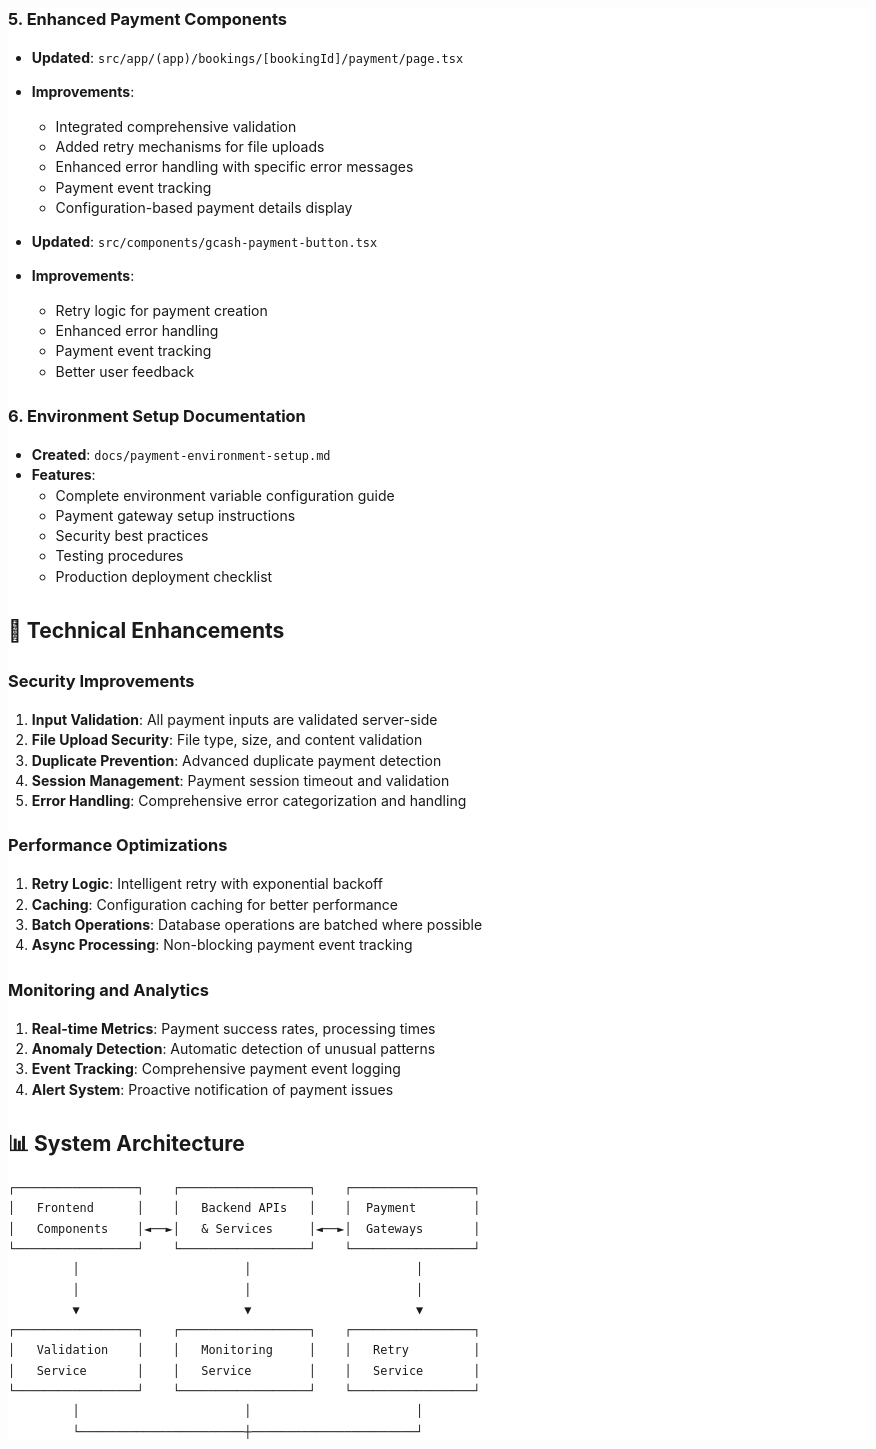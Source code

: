 ### 5. Enhanced Payment Components
- **Updated**: `src/app/(app)/bookings/[bookingId]/payment/page.tsx`
- **Improvements**:
  - Integrated comprehensive validation
  - Added retry mechanisms for file uploads
  - Enhanced error handling with specific error messages
  - Payment event tracking
  - Configuration-based payment details display

- **Updated**: `src/components/gcash-payment-button.tsx`
- **Improvements**:
  - Retry logic for payment creation
  - Enhanced error handling
  - Payment event tracking
  - Better user feedback

### 6. Environment Setup Documentation
- **Created**: `docs/payment-environment-setup.md`
- **Features**:
  - Complete environment variable configuration guide
  - Payment gateway setup instructions
  - Security best practices
  - Testing procedures
  - Production deployment checklist

## 🔧 Technical Enhancements

### Security Improvements
1. **Input Validation**: All payment inputs are validated server-side
2. **File Upload Security**: File type, size, and content validation
3. **Duplicate Prevention**: Advanced duplicate payment detection
4. **Session Management**: Payment session timeout and validation
5. **Error Handling**: Comprehensive error categorization and handling

### Performance Optimizations
1. **Retry Logic**: Intelligent retry with exponential backoff
2. **Caching**: Configuration caching for better performance
3. **Batch Operations**: Database operations are batched where possible
4. **Async Processing**: Non-blocking payment event tracking

### Monitoring and Analytics
1. **Real-time Metrics**: Payment success rates, processing times
2. **Anomaly Detection**: Automatic detection of unusual patterns
3. **Event Tracking**: Comprehensive payment event logging
4. **Alert System**: Proactive notification of payment issues

## 📊 System Architecture

```
┌─────────────────┐    ┌──────────────────┐    ┌─────────────────┐
│   Frontend      │    │   Backend APIs   │    │  Payment        │
│   Components    │◄──►│   & Services     │◄──►│  Gateways       │
└─────────────────┘    └──────────────────┘    └─────────────────┘
         │                       │                       │
         │                       │                       │
         ▼                       ▼                       ▼
┌─────────────────┐    ┌──────────────────┐    ┌─────────────────┐
│   Validation    │    │   Monitoring     │    │   Retry         │
│   Service       │    │   Service        │    │   Service       │
└─────────────────┘    └──────────────────┘    └─────────────────┘
         │                       │                       │
         └───────────────────────┼───────────────────────┘
```